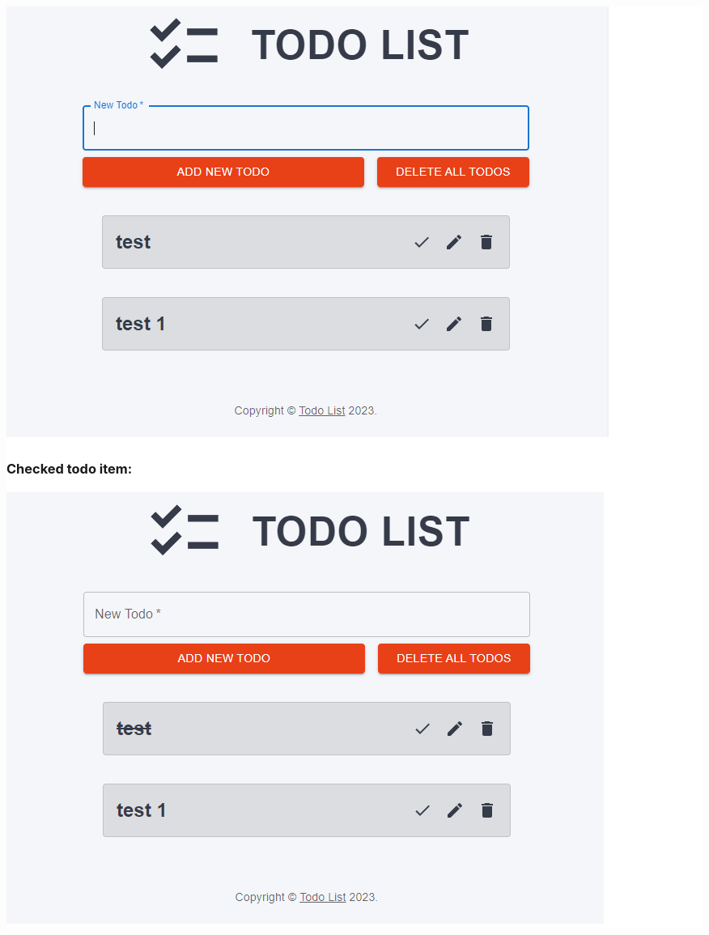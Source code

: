 ![Todo list with items](./public/snapshots/todo-added.png)

### Checked todo item:
![Checked todo item](./public/snapshots/todo-checked.png)
